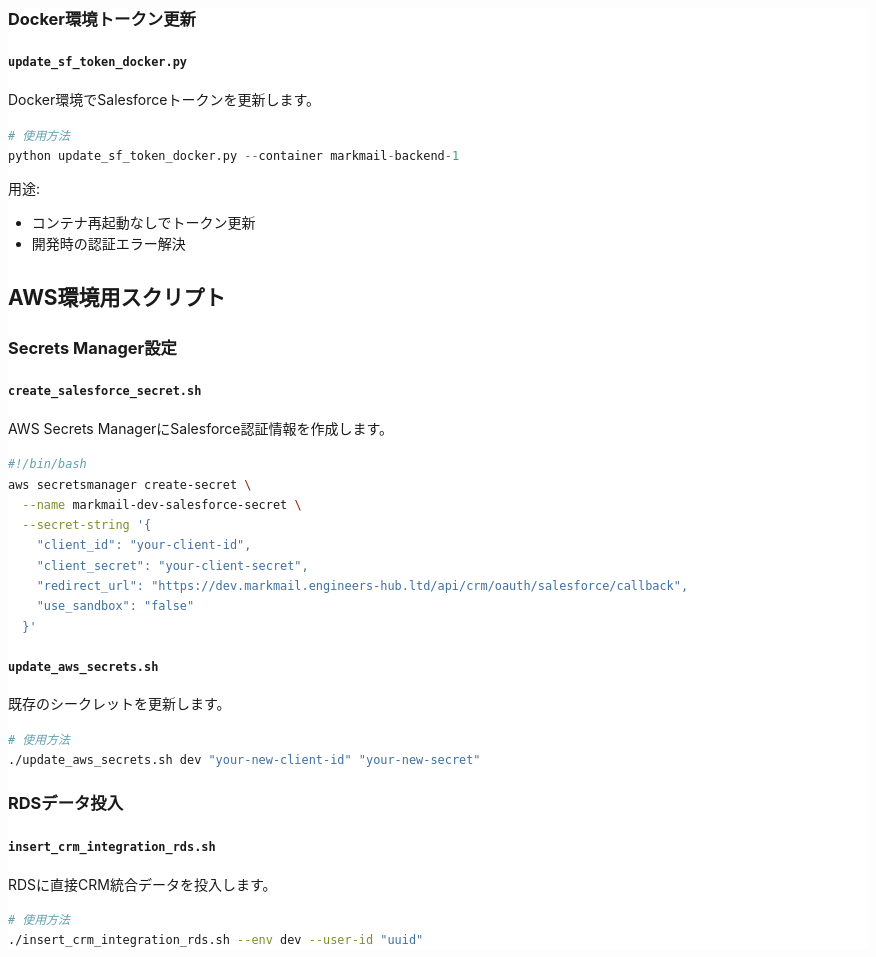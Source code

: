 ### Docker環境トークン更新

#### `update_sf_token_docker.py`

Docker環境でSalesforceトークンを更新します。

```python
# 使用方法
python update_sf_token_docker.py --container markmail-backend-1
```

用途:

- コンテナ再起動なしでトークン更新
- 開発時の認証エラー解決

## AWS環境用スクリプト

### Secrets Manager設定

#### `create_salesforce_secret.sh`

AWS Secrets ManagerにSalesforce認証情報を作成します。

```bash
#!/bin/bash
aws secretsmanager create-secret \
  --name markmail-dev-salesforce-secret \
  --secret-string '{
    "client_id": "your-client-id",
    "client_secret": "your-client-secret",
    "redirect_url": "https://dev.markmail.engineers-hub.ltd/api/crm/oauth/salesforce/callback",
    "use_sandbox": "false"
  }'
```

#### `update_aws_secrets.sh`

既存のシークレットを更新します。

```bash
# 使用方法
./update_aws_secrets.sh dev "your-new-client-id" "your-new-secret"
```

### RDSデータ投入

#### `insert_crm_integration_rds.sh`

RDSに直接CRM統合データを投入します。

```bash
# 使用方法
./insert_crm_integration_rds.sh --env dev --user-id "uuid"
```
